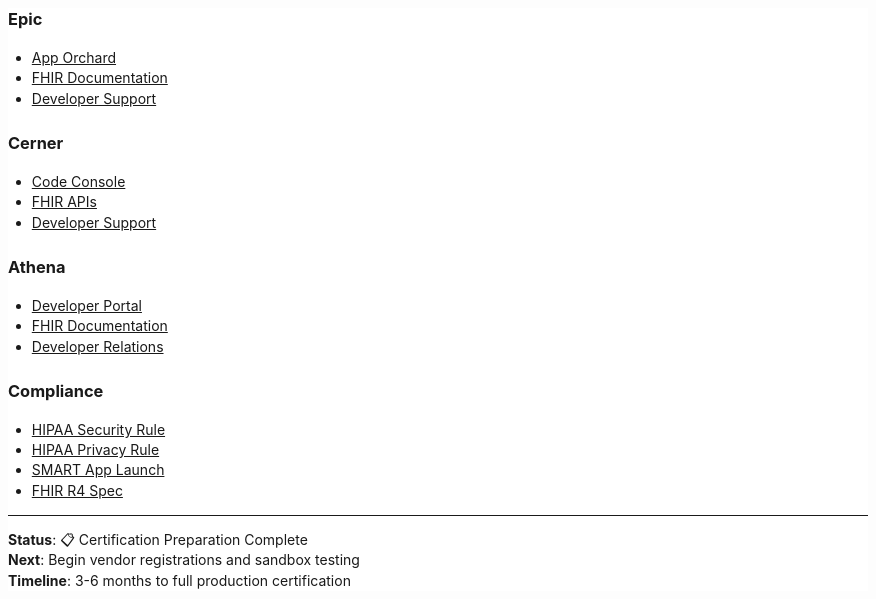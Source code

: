 ### Epic
- [App Orchard](https://apporchard.epic.com/)
- [FHIR Documentation](https://fhir.epic.com/)
- [Developer Support](https://galaxy.epic.com/)

### Cerner
- [Code Console](https://code-console.cerner.com/)
- [FHIR APIs](https://docs.oracle.com/en/industries/health/millennium-platform-apis/)
- [Developer Support](https://engineering.cerner.com/)

### Athena
- [Developer Portal](https://developer.athenahealth.com/)
- [FHIR Documentation](https://docs.athenahealth.com/api/guides/fhir)
- [Developer Relations](mailto:developer@athenahealth.com)

### Compliance
- [HIPAA Security Rule](https://www.hhs.gov/hipaa/for-professionals/security/)
- [HIPAA Privacy Rule](https://www.hhs.gov/hipaa/for-professionals/privacy/)
- [SMART App Launch](https://build.fhir.org/ig/HL7/smart-app-launch/)
- [FHIR R4 Spec](https://hl7.org/fhir/R4/)

---

**Status**: 📋 Certification Preparation Complete  
**Next**: Begin vendor registrations and sandbox testing  
**Timeline**: 3-6 months to full production certification
